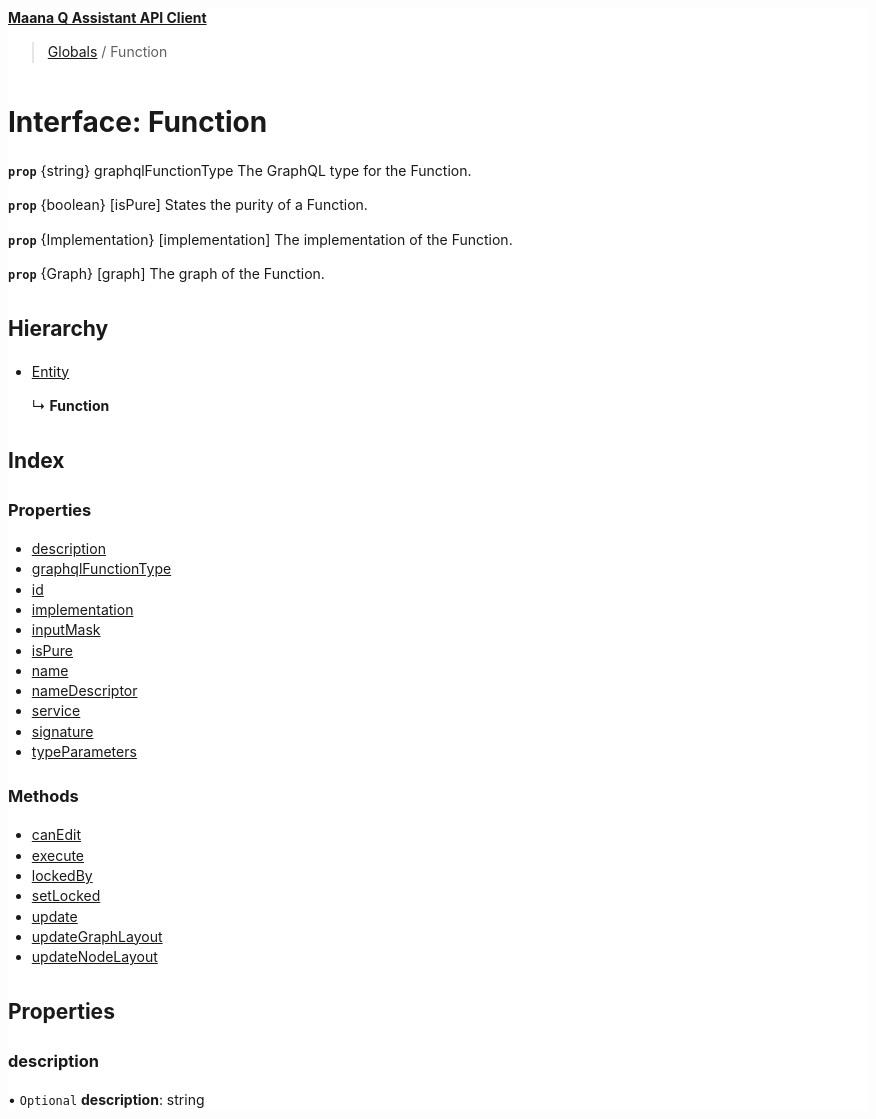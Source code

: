 **[Maana Q Assistant API Client](../README.md)**

> [Globals](../README.md) / Function

# Interface: Function

**`prop`** {string} graphqlFunctionType The GraphQL type for the Function.

**`prop`** {boolean} [isPure] States the purity of a Function.

**`prop`** {Implementation} [implementation] The implementation of the Function.

**`prop`** {Graph} [graph] The graph of the Function.

## Hierarchy

* [Entity](entity.md)

  ↳ **Function**

## Index

### Properties

* [description](function.md#description)
* [graphqlFunctionType](function.md#graphqlfunctiontype)
* [id](function.md#id)
* [implementation](function.md#implementation)
* [inputMask](function.md#inputmask)
* [isPure](function.md#ispure)
* [name](function.md#name)
* [nameDescriptor](function.md#namedescriptor)
* [service](function.md#service)
* [signature](function.md#signature)
* [typeParameters](function.md#typeparameters)

### Methods

* [canEdit](function.md#canedit)
* [execute](function.md#execute)
* [lockedBy](function.md#lockedby)
* [setLocked](function.md#setlocked)
* [update](function.md#update)
* [updateGraphLayout](function.md#updategraphlayout)
* [updateNodeLayout](function.md#updatenodelayout)

## Properties

### description

• `Optional` **description**: string
